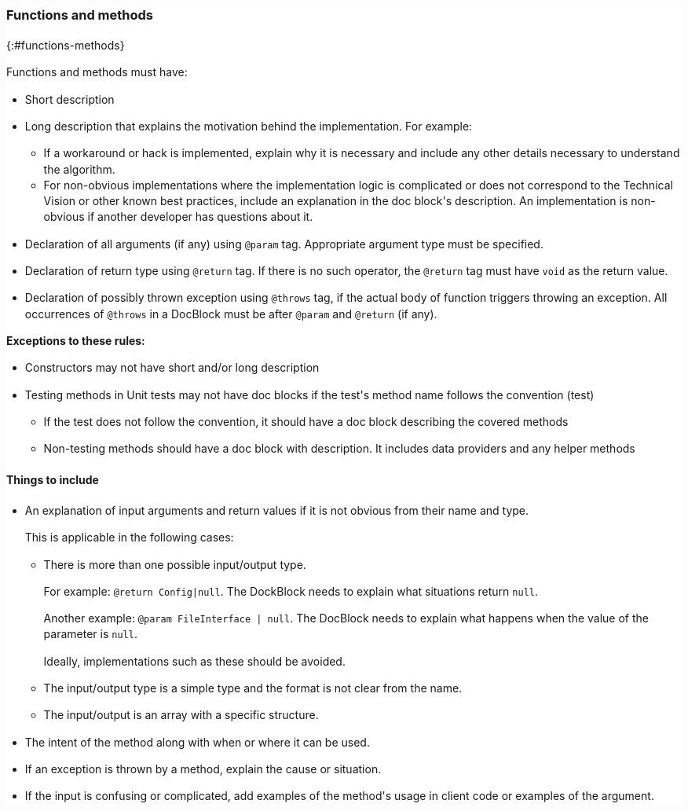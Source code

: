 
### Functions and methods
{:#functions-methods}

Functions and methods must have:

* Short description
* Long description that explains the motivation behind the implementation.
  For example:

   * If a workaround or hack is implemented, explain why it is necessary and include any other details necessary to understand the algorithm.
   * For non-obvious implementations where the implementation logic is complicated or does not correspond to the Technical Vision or other known best practices, include an explanation in the doc block's description.
     An implementation is non-obvious if another developer has questions about it.

* Declaration of all arguments (if any) using `@param` tag.
  Appropriate argument type must be specified.
* Declaration of return type using `@return` tag.
  If there is no such operator, the `@return` tag must have `void` as the return value.
* Declaration of possibly thrown exception using `@throws` tag, if the actual body of function triggers throwing an exception.
  All occurrences of `@throws` in a DocBlock must be after `@param` and `@return` (if any).

**Exceptions to these rules:**

* Constructors may not have short and/or long description

* Testing methods in Unit tests may not have doc blocks if the test's method name follows the convention (test<MethodName>)

   * If the test does not follow the convention, it should have a doc block describing the covered methods

   * Non-testing methods should have a doc block with description. It includes data providers and any helper methods

#### Things to include

* An explanation of input arguments and return values if it is not obvious from their name and type.

  This is applicable in the following cases:

  * There is more than one possible input/output type.

    For example: `@return Config|null`.
    The DockBlock needs to explain what situations return `null`.

    Another example: `@param FileInterface | null`.
    The DocBlock needs to explain what happens when the value of the parameter is `null`.

    Ideally, implementations such as these should be avoided.

  * The input/output type is a simple type and the format is not clear from the name.
  * The input/output is an array with a specific structure.
* The intent of the method along with when or where it can be used.
* If an exception is thrown by a method, explain the cause or situation.
* If the input is confusing or complicated, add examples of the method's usage in client code or examples of the argument.
